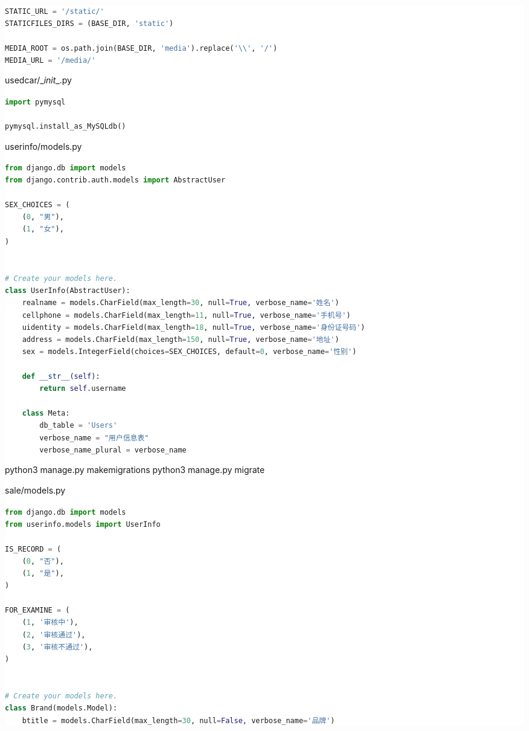```py
STATIC_URL = '/static/'
STATICFILES_DIRS = (BASE_DIR, 'static')

MEDIA_ROOT = os.path.join(BASE_DIR, 'media').replace('\\', '/')
MEDIA_URL = '/media/'
```

usedcar/\__init__.py
```py
import pymysql

pymysql.install_as_MySQLdb()
```

userinfo/models.py

```py
from django.db import models
from django.contrib.auth.models import AbstractUser

SEX_CHOICES = (
    (0, "男"),
    (1, "女"),
)


# Create your models here.
class UserInfo(AbstractUser):
    realname = models.CharField(max_length=30, null=True, verbose_name='姓名')
    cellphone = models.CharField(max_length=11, null=True, verbose_name='手机号')
    uidentity = models.CharField(max_length=18, null=True, verbose_name='身份证号码')
    address = models.CharField(max_length=150, null=True, verbose_name='地址')
    sex = models.IntegerField(choices=SEX_CHOICES, default=0, verbose_name='性别')

    def __str__(self):
        return self.username

    class Meta:
        db_table = 'Users'
        verbose_name = "用户信息表"
        verbose_name_plural = verbose_name
```

python3 manage.py makemigrations
python3 manage.py migrate

sale/models.py
```py
from django.db import models
from userinfo.models import UserInfo

IS_RECORD = (
    (0, "否"),
    (1, "是"),
)

FOR_EXAMINE = (
    (1, '审核中'),
    (2, '审核通过'),
    (3, '审核不通过'),
)


# Create your models here.
class Brand(models.Model):
    btitle = models.CharField(max_length=30, null=False, verbose_name='品牌')
```